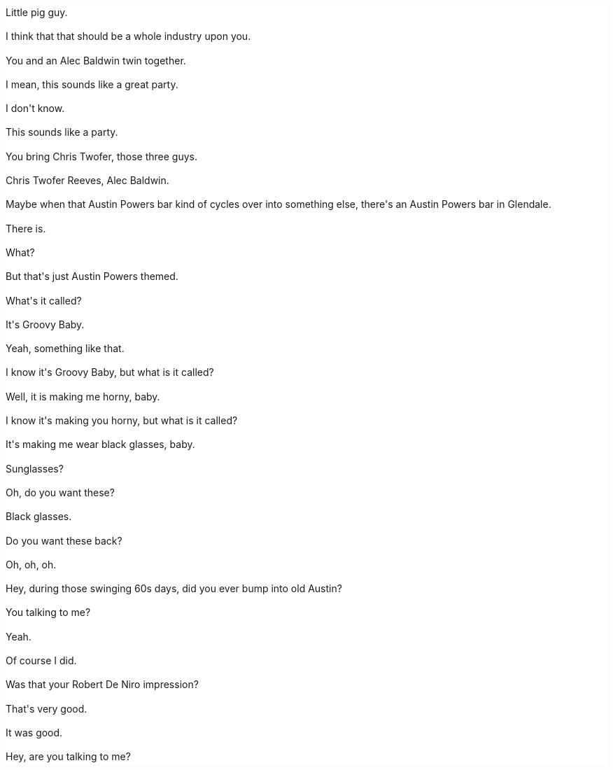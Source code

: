 Little pig guy.

I think that that should be a whole industry upon you.

You and an Alec Baldwin twin together.

I mean, this sounds like a great party.

I don't know.

This sounds like a party.

You bring Chris Twofer, those three guys.

Chris Twofer Reeves, Alec Baldwin.

Maybe when that Austin Powers bar kind of cycles over into something else, there's an Austin Powers bar in Glendale.

There is.

What?

But that's just Austin Powers themed.

What's it called?

It's Groovy Baby.

Yeah, something like that.

I know it's Groovy Baby, but what is it called?

Well, it is making me horny, baby.

I know it's making you horny, but what is it called?

It's making me wear black glasses, baby.

Sunglasses?

Oh, do you want these?

Black glasses.

Do you want these back?

Oh, oh, oh.

Hey, during those swinging 60s days, did you ever bump into old Austin?

You talking to me?

Yeah.

Of course I did.

Was that your Robert De Niro impression?

That's very good.

It was good.

Hey, are you talking to me?
